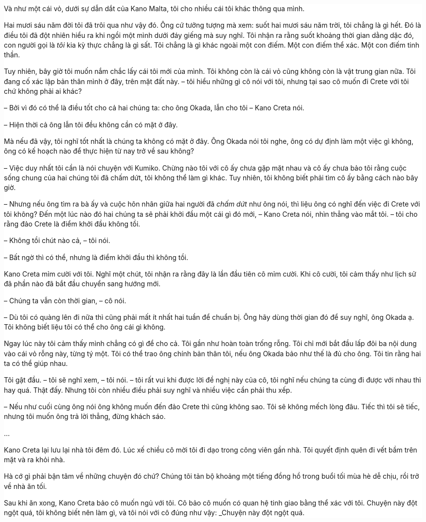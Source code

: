 Và như một cái vỏ, dưới sự dẫn dắt của Kano Malta, tôi cho nhiều cái tôi khác thông qua mình.

Hai mươi sáu năm đời tôi đã trôi qua như vậy đó. Ông cứ tưởng tượng mà xem: suốt hai mươi sáu năm trời, tôi chẳng là gì hết. Đó là điều tôi đã đột nhiên hiểu ra khi ngồi một mình dưới đáy giếng mà suy nghĩ. Tôi nhận ra rằng suốt khoảng thời gian dằng dặc đó, con người gọi là _tôi_ kia kỳ thực chẳng là gì sất. Tôi chẳng là gì khác ngoài một con điếm. Một con điếm thể xác. Một con điếm tinh thần.

Tuy nhiên, bây giờ tôi muốn nắm chắc lấy cái tôi mới của mình. Tôi không còn là cái vỏ cũng không còn là vật trung gian nữa. Tôi đang cố xác lập bản thân mình ở đây, trên mặt đất này. – tôi hiểu những gì cô nói với tôi, nhưng tại sao cô muốn đi Crete với tôi chứ không phải ai khác?

– Bởi vì đó có thể là điều tốt cho cả hai chúng ta: cho ông Okada, lẫn cho tôi – Kano Creta nói.

– Hiện thời cả ông lẫn tôi đều không cần có mặt ở đây.

Mà nếu đã vậy, tôi nghĩ tốt nhất là chúng ta không có mặt ở đây. Ông Okada nói tôi nghe, ông có dự định làm một việc gì không, ông có kế hoạch nào để thực hiện từ nay trở về sau không?

– Việc duy nhất tôi cần là nói chuyện với Kumiko. Chừng nào tôi với cô ấy chưa gặp mặt nhau và cô ấy chưa bảo tôi rằng cuộc sống chung của hai chúng tôi đã chấm dứt, tôi không thể làm gì khác. Tuy nhiên, tôi không biết phải tìm cô ấy bằng cách nào bây giờ.

– Nhưng nếu ông tìm ra bà ấy và cuộc hôn nhân giữa hai người đã _chấm dứt_ như ông nói, thì liệu ông có nghĩ đến việc đi Crete với tôi không? Đến một lúc nào đó hai chúng ta sẽ phải khởi đầu một cái gì đó mới, – Kano Creta nói, nhìn thẳng vào mắt tôi. – tôi cho rằng đảo Crete là điểm khởi đầu không tồi.

– Không tồi chút nào cả, – tôi nói.

– Bất ngờ thì có thể, nhưng là điểm khởi đầu thì không tồi.

Kano Creta mỉm cười với tôi. Nghĩ một chút, tôi nhận ra rằng đây là lần đầu tiên cô mỉm cười. Khi cô cười, tôi cảm thấy như lịch sử đã phần nào đã bắt đầu chuyển sang hướng mới.

– Chúng ta vẫn còn thời gian, – cô nói.

– Dù tôi có quàng lên đi nữa thì cũng phải mất ít nhất hai tuần để chuẩn bị. Ông hãy dùng thời gian đó để suy nghĩ, ông Okada ạ. Tôi không biết liệu tôi có thể cho ông cái gì không.

Ngay lúc này tôi cảm thấy mình chẳng có gì để cho cả. Tôi gần như hoàn toàn trống rỗng. Tôi chỉ mới bắt đầu lấp đôi ba nội dung vào cái vỏ rỗng này, từng tý một. Tôi có thể trao ông chính bản thân tôi, nếu ông Okada bảo như thế là đủ cho ông. Tôi tin rằng hai ta có thể giúp nhau.

Tôi gật đầu. – tôi sẽ nghĩ xem, – tôi nói. – tôi rất vui khi được lời đề nghị này của cô, tôi nghĩ nếu chúng ta cùng đi được với nhau thì hay quá. Thật đấy. Nhưng tôi còn nhiều điều phải suy nghĩ và nhiều việc cần phải thu xếp.

– Nếu như cuối cùng ông nói ông không muốn đến đảo Crete thì cũng không sao. Tôi sẽ không mếch lòng đâu. Tiếc thì tôi sẽ tiếc, nhưng tôi muốn ông trả lời thẳng, đừng khách sáo.

…

Kano Creta lại lưu lại nhà tôi đêm đó. Lúc xế chiều cô mời tôi đi dạo trong công viên gần nhà. Tôi quyết định quên đi vết bầm trên mặt và ra khỏi nhà.

Hà cớ gì phải bận tâm về những chuyện đó chứ? Chúng tôi tản bộ khoảng một tiếng đồng hồ trong buổi tối mùa hè dễ chịu, rồi trở về nhà ăn tối.

Sau khi ăn xong, Kano Creta bảo cô muốn ngủ với tôi. Cô bảo cô muốn có quan hệ tinh giao bằng thể xác với tôi. Chuyện này đột ngột quá, tôi không biết nên làm gì, và tôi nói với cô đúng như vậy: \_Chuyện này đột ngột quá.
